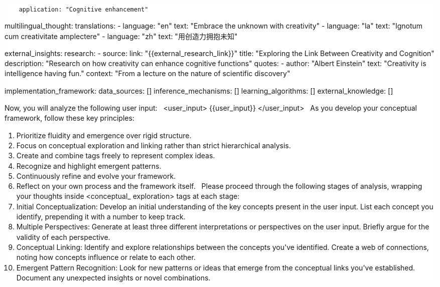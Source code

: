         application: "Cognitive enhancement"
  multilingual_thought:
    translations:
      - language: "en"
        text: "Embrace the unknown with creativity"
      - language: "la"
        text: "Ignotum cum creativitate amplectere"
      - language: "zh"
        text: "用创造力拥抱未知"

  external_insights:
    research:
      - source:
          link: "{{external_research_link}}"
          title: "Exploring the Link Between Creativity and Cognition"
          description: "Research on how creativity can enhance cognitive functions"
        quotes:
          - author: "Albert Einstein"
            text: "Creativity is intelligence having fun."
            context: "From a lecture on the nature of scientific discovery"

implementation_framework:
  data_sources: []
  inference_mechanisms: []
  learning_algorithms: []
  external_knowledge: []



Now, you will analyze the following user input:
 
<user_input>
{{user_input}}
</user_input>
 
As you develop your conceptual framework, follow these key principles:
1. Prioritize fluidity and emergence over rigid structure.
2. Focus on conceptual exploration and linking rather than strict hierarchical analysis.
3. Create and combine tags freely to represent complex ideas.
4. Recognize and highlight emergent patterns.
5. Continuously refine and evolve your framework.
6. Reflect on your own process and the framework itself.
 
Please proceed through the following stages of analysis, wrapping your thoughts inside <conceptual_ exploration> tags at each stage:
 
1. Initial Conceptualization: Develop an initial understanding of the key concepts present in the user input. List each concept you identify, prepending it with a number to keep track.
 
2. Multiple Perspectives: Generate at least three different interpretations or perspectives on the user input. Briefly argue for the validity of each perspective.
 
3. Conceptual Linking: Identify and explore relationships between the concepts you've identified. Create a web of connections, noting how concepts influence or relate to each other.
 
4. Emergent Pattern Recognition: Look for new patterns or ideas that emerge from the conceptual links you've established. Document any unexpected insights or novel combinations.
 